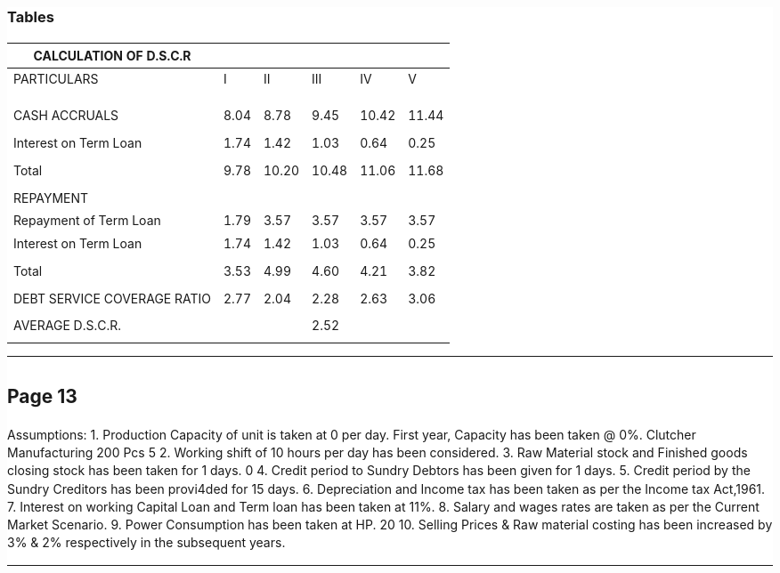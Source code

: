### Tables

| CALCULATION OF D.S.C.R |  |  |  |  |  |
|---|---|---|---|---|---|
| PARTICULARS | I | II | III | IV | V |
|  |  |  |  |  |  |
|  |  |  |  |  |  |
|  |  |  |  |  |  |
| CASH ACCRUALS | 8.04 | 8.78 | 9.45 | 10.42 | 11.44 |
|  |  |  |  |  |  |
| Interest on Term Loan | 1.74 | 1.42 | 1.03 | 0.64 | 0.25 |
|  |  |  |  |  |  |
| Total | 9.78 | 10.20 | 10.48 | 11.06 | 11.68 |
|  |  |  |  |  |  |
| REPAYMENT |  |  |  |  |  |
| Repayment of Term Loan | 1.79 | 3.57 | 3.57 | 3.57 | 3.57 |
| Interest on Term Loan | 1.74 | 1.42 | 1.03 | 0.64 | 0.25 |
|  |  |  |  |  |  |
| Total | 3.53 | 4.99 | 4.60 | 4.21 | 3.82 |
|  |  |  |  |  |  |
| DEBT SERVICE COVERAGE RATIO | 2.77 | 2.04 | 2.28 | 2.63 | 3.06 |
|  |  |  |  |  |  |
| AVERAGE D.S.C.R. |  |  | 2.52 |  |  |
|  |  |  |  |  |  |

---

## Page 13

Assumptions: 1. Production Capacity of unit is taken at 0 per day. First year, Capacity has been taken @ 0%. Clutcher Manufacturing 200 Pcs 5 2. Working shift of 10 hours per day has been considered. 3. Raw Material stock and Finished goods closing stock has been taken for 1 days. 0 4. Credit period to Sundry Debtors has been given for 1 days. 5. Credit period by the Sundry Creditors has been provi4ded for 15 days. 6. Depreciation and Income tax has been taken as per the Income tax Act,1961. 7. Interest on working Capital Loan and Term loan has been taken at 11%. 8. Salary and wages rates are taken as per the Current Market Scenario. 9. Power Consumption has been taken at HP. 20 10. Selling Prices & Raw material costing has been increased by 3% & 2% respectively in the subsequent years.

---